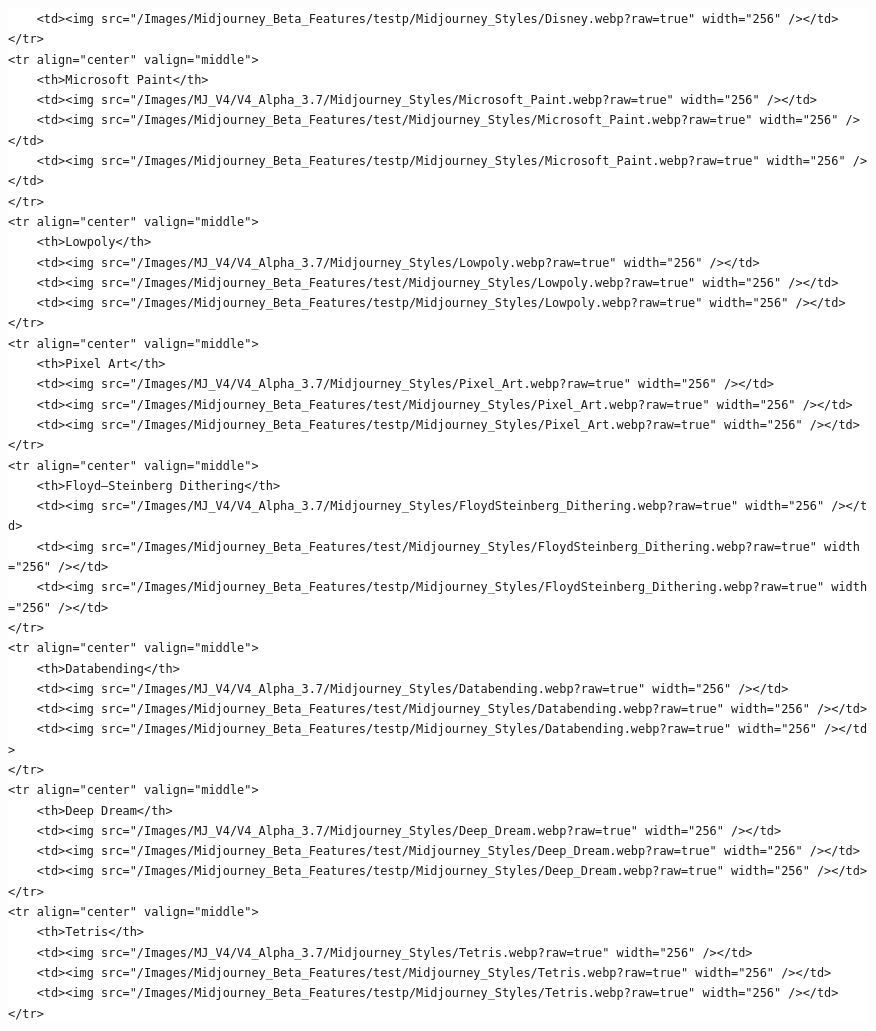         <td><img src="/Images/Midjourney_Beta_Features/testp/Midjourney_Styles/Disney.webp?raw=true" width="256" /></td>
    </tr>
    <tr align="center" valign="middle">
        <th>Microsoft Paint</th>
    	<td><img src="/Images/MJ_V4/V4_Alpha_3.7/Midjourney_Styles/Microsoft_Paint.webp?raw=true" width="256" /></td>
        <td><img src="/Images/Midjourney_Beta_Features/test/Midjourney_Styles/Microsoft_Paint.webp?raw=true" width="256" /></td>
        <td><img src="/Images/Midjourney_Beta_Features/testp/Midjourney_Styles/Microsoft_Paint.webp?raw=true" width="256" /></td>
    </tr>
    <tr align="center" valign="middle">
        <th>Lowpoly</th>
    	<td><img src="/Images/MJ_V4/V4_Alpha_3.7/Midjourney_Styles/Lowpoly.webp?raw=true" width="256" /></td>
        <td><img src="/Images/Midjourney_Beta_Features/test/Midjourney_Styles/Lowpoly.webp?raw=true" width="256" /></td>
        <td><img src="/Images/Midjourney_Beta_Features/testp/Midjourney_Styles/Lowpoly.webp?raw=true" width="256" /></td>
    </tr>
    <tr align="center" valign="middle">
        <th>Pixel Art</th>
    	<td><img src="/Images/MJ_V4/V4_Alpha_3.7/Midjourney_Styles/Pixel_Art.webp?raw=true" width="256" /></td>
        <td><img src="/Images/Midjourney_Beta_Features/test/Midjourney_Styles/Pixel_Art.webp?raw=true" width="256" /></td>
        <td><img src="/Images/Midjourney_Beta_Features/testp/Midjourney_Styles/Pixel_Art.webp?raw=true" width="256" /></td>
    </tr>
    <tr align="center" valign="middle">
        <th>Floyd–Steinberg Dithering</th>
    	<td><img src="/Images/MJ_V4/V4_Alpha_3.7/Midjourney_Styles/FloydSteinberg_Dithering.webp?raw=true" width="256" /></td>
        <td><img src="/Images/Midjourney_Beta_Features/test/Midjourney_Styles/FloydSteinberg_Dithering.webp?raw=true" width="256" /></td>
        <td><img src="/Images/Midjourney_Beta_Features/testp/Midjourney_Styles/FloydSteinberg_Dithering.webp?raw=true" width="256" /></td>
    </tr>
    <tr align="center" valign="middle">
        <th>Databending</th>
    	<td><img src="/Images/MJ_V4/V4_Alpha_3.7/Midjourney_Styles/Databending.webp?raw=true" width="256" /></td>
        <td><img src="/Images/Midjourney_Beta_Features/test/Midjourney_Styles/Databending.webp?raw=true" width="256" /></td>
        <td><img src="/Images/Midjourney_Beta_Features/testp/Midjourney_Styles/Databending.webp?raw=true" width="256" /></td>
    </tr>
    <tr align="center" valign="middle">
        <th>Deep Dream</th>
    	<td><img src="/Images/MJ_V4/V4_Alpha_3.7/Midjourney_Styles/Deep_Dream.webp?raw=true" width="256" /></td>
        <td><img src="/Images/Midjourney_Beta_Features/test/Midjourney_Styles/Deep_Dream.webp?raw=true" width="256" /></td>
        <td><img src="/Images/Midjourney_Beta_Features/testp/Midjourney_Styles/Deep_Dream.webp?raw=true" width="256" /></td>
    </tr>
    <tr align="center" valign="middle">
        <th>Tetris</th>
    	<td><img src="/Images/MJ_V4/V4_Alpha_3.7/Midjourney_Styles/Tetris.webp?raw=true" width="256" /></td>
        <td><img src="/Images/Midjourney_Beta_Features/test/Midjourney_Styles/Tetris.webp?raw=true" width="256" /></td>
        <td><img src="/Images/Midjourney_Beta_Features/testp/Midjourney_Styles/Tetris.webp?raw=true" width="256" /></td>
    </tr>
</table>
